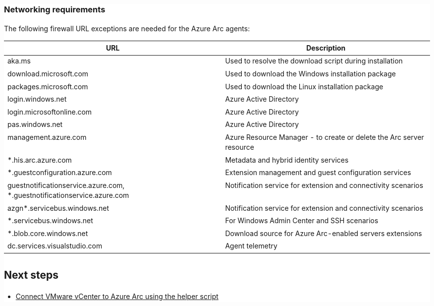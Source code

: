 ### Networking requirements

The following firewall URL exceptions are needed for the Azure Arc agents:

| **URL** | **Description** |
| --- | --- |
| aka.ms | Used to resolve the download script during installation |
| download.microsoft.com | Used to download the Windows installation package |
| packages.microsoft.com | Used to download the Linux installation package |
| login.windows.net | Azure Active Directory |
| login.microsoftonline.com | Azure Active Directory |
| pas.windows.net | Azure Active Directory |
| management.azure.com | Azure Resource Manager - to create or delete the Arc server resource |
| *.his.arc.azure.com | Metadata and hybrid identity services |
| *.guestconfiguration.azure.com | Extension management and guest configuration services |
| guestnotificationservice.azure.com, *.guestnotificationservice.azure.com | Notification service for extension and connectivity scenarios |
| azgn*.servicebus.windows.net | Notification service for extension and connectivity scenarios |
| *.servicebus.windows.net | For Windows Admin Center and SSH scenarios |
| *.blob.core.windows.net | Download source for Azure Arc-enabled servers extensions |
| dc.services.visualstudio.com | Agent telemetry |


## Next steps

- [Connect VMware vCenter to Azure Arc using the helper script](quick-start-connect-vcenter-to-arc-using-script.md)
